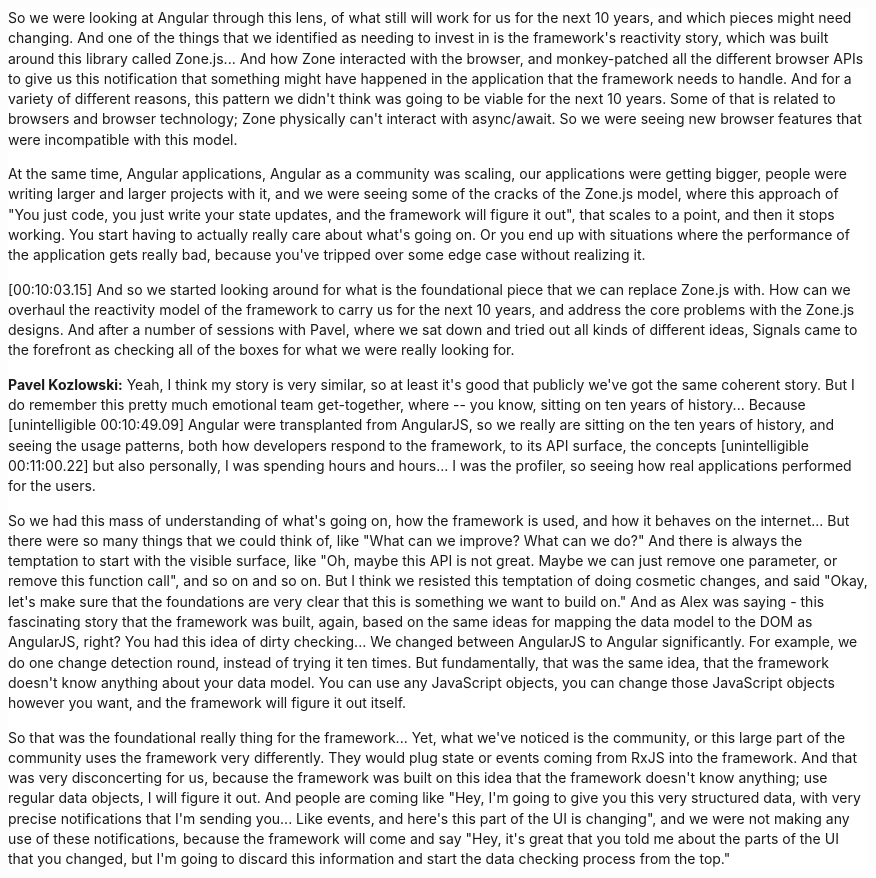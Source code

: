 So we were looking at Angular through this lens, of what still will work for us for the next 10 years, and which pieces might need changing. And one of the things that we identified as needing to invest in is the framework's reactivity story, which was built around this library called Zone.js... And how Zone interacted with the browser, and monkey-patched all the different browser APIs to give us this notification that something might have happened in the application that the framework needs to handle. And for a variety of different reasons, this pattern we didn't think was going to be viable for the next 10 years. Some of that is related to browsers and browser technology; Zone physically can't interact with async/await. So we were seeing new browser features that were incompatible with this model.

At the same time, Angular applications, Angular as a community was scaling, our applications were getting bigger, people were writing larger and larger projects with it, and we were seeing some of the cracks of the Zone.js model, where this approach of "You just code, you just write your state updates, and the framework will figure it out", that scales to a point, and then it stops working. You start having to actually really care about what's going on. Or you end up with situations where the performance of the application gets really bad, because you've tripped over some edge case without realizing it.

\[00:10:03.15\] And so we started looking around for what is the foundational piece that we can replace Zone.js with. How can we overhaul the reactivity model of the framework to carry us for the next 10 years, and address the core problems with the Zone.js designs. And after a number of sessions with Pavel, where we sat down and tried out all kinds of different ideas, Signals came to the forefront as checking all of the boxes for what we were really looking for.

**Pavel Kozlowski:** Yeah, I think my story is very similar, so at least it's good that publicly we've got the same coherent story. But I do remember this pretty much emotional team get-together, where -- you know, sitting on ten years of history... Because \[unintelligible 00:10:49.09\] Angular were transplanted from AngularJS, so we really are sitting on the ten years of history, and seeing the usage patterns, both how developers respond to the framework, to its API surface, the concepts \[unintelligible 00:11:00.22\] but also personally, I was spending hours and hours... I was the profiler, so seeing how real applications performed for the users.

So we had this mass of understanding of what's going on, how the framework is used, and how it behaves on the internet... But there were so many things that we could think of, like "What can we improve? What can we do?" And there is always the temptation to start with the visible surface, like "Oh, maybe this API is not great. Maybe we can just remove one parameter, or remove this function call", and so on and so on. But I think we resisted this temptation of doing cosmetic changes, and said "Okay, let's make sure that the foundations are very clear that this is something we want to build on." And as Alex was saying - this fascinating story that the framework was built, again, based on the same ideas for mapping the data model to the DOM as AngularJS, right? You had this idea of dirty checking... We changed between AngularJS to Angular significantly. For example, we do one change detection round, instead of trying it ten times. But fundamentally, that was the same idea, that the framework doesn't know anything about your data model. You can use any JavaScript objects, you can change those JavaScript objects however you want, and the framework will figure it out itself.

So that was the foundational really thing for the framework... Yet, what we've noticed is the community, or this large part of the community uses the framework very differently. They would plug state or events coming from RxJS into the framework. And that was very disconcerting for us, because the framework was built on this idea that the framework doesn't know anything; use regular data objects, I will figure it out. And people are coming like "Hey, I'm going to give you this very structured data, with very precise notifications that I'm sending you... Like events, and here's this part of the UI is changing", and we were not making any use of these notifications, because the framework will come and say "Hey, it's great that you told me about the parts of the UI that you changed, but I'm going to discard this information and start the data checking process from the top."
